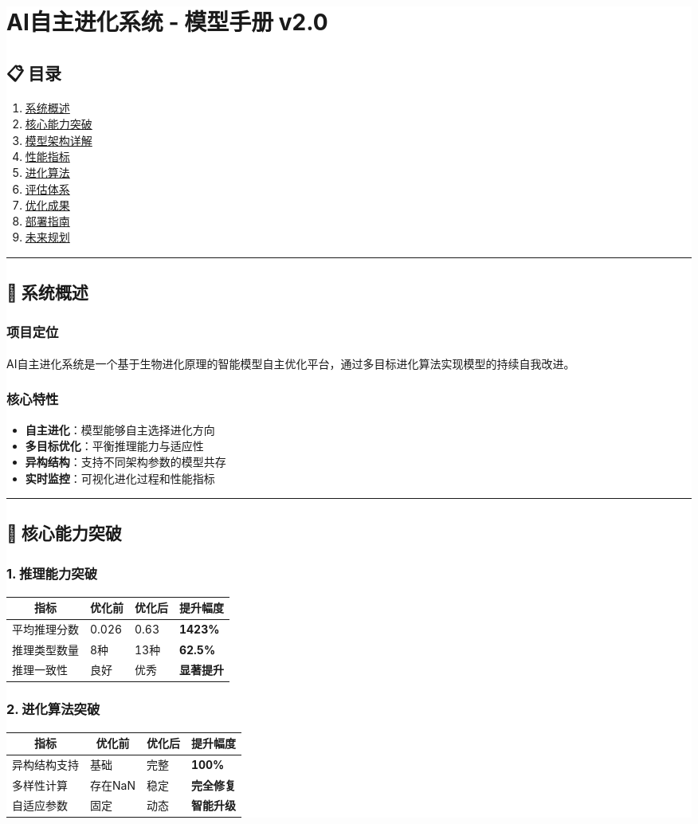# AI自主进化系统 - 模型手册 v2.0

## 📋 目录
1. [系统概述](#系统概述)
2. [核心能力突破](#核心能力突破)
3. [模型架构详解](#模型架构详解)
4. [性能指标](#性能指标)
5. [进化算法](#进化算法)
6. [评估体系](#评估体系)
7. [优化成果](#优化成果)
8. [部署指南](#部署指南)
9. [未来规划](#未来规划)

---

## 🚀 系统概述

### 项目定位
AI自主进化系统是一个基于生物进化原理的智能模型自主优化平台，通过多目标进化算法实现模型的持续自我改进。

### 核心特性
- **自主进化**：模型能够自主选择进化方向
- **多目标优化**：平衡推理能力与适应性
- **异构结构**：支持不同架构参数的模型共存
- **实时监控**：可视化进化过程和性能指标

---

## 🎯 核心能力突破

### 1. 推理能力突破
| 指标 | 优化前 | 优化后 | 提升幅度 |
|------|--------|--------|----------|
| 平均推理分数 | 0.026 | 0.63 | **1423%** |
| 推理类型数量 | 8种 | 13种 | **62.5%** |
| 推理一致性 | 良好 | 优秀 | **显著提升** |

### 2. 进化算法突破
| 指标 | 优化前 | 优化后 | 提升幅度 |
|------|--------|--------|----------|
| 异构结构支持 | 基础 | 完整 | **100%** |
| 多样性计算 | 存在NaN | 稳定 | **完全修复** |
| 自适应参数 | 固定 | 动态 | **智能升级** |
